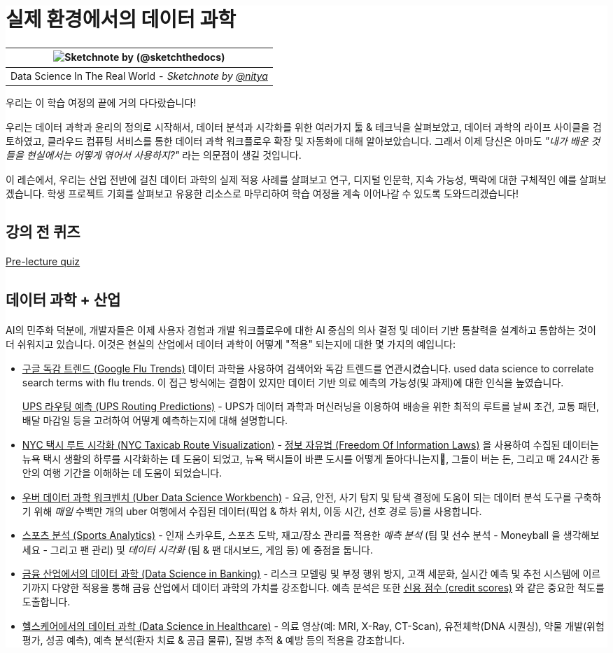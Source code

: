 # 실제 환경에서의 데이터 과학

| ![ Sketchnote by [(@sketchthedocs)](https://sketchthedocs.dev) ](../../sketchnotes/20-DataScience-RealWorld.png) |
|:----------------------------------------------------------------------------------------------------------------:|
| Data Science In The Real World - _Sketchnote by [@nitya](https://twitter.com/nitya)_                             |

우리는 이 학습 여정의 끝에 거의 다다랐습니다!

우리는 데이터 과학과 윤리의 정의로 시작해서, 데이터 분석과 시각화를 위한 여러가지 툴 & 테크닉을 살펴보았고, 데이터 과학의 라이프 사이클을 검토하였고, 클라우드 컴퓨팅 서비스를 통한 데이터 과학 워크플로우 확장 및 자동화에 대해 알아보았습니다. 그래서 이제 당신은 아마도 _"내가 배운 것들을 현실에서는 어떻게 엮어서 사용하지?"_ 라는 의문점이 생길 것입니다.

이 레슨에서, 우리는 산업 전반에 걸친 데이터 과학의 실제 적용 사례를 살펴보고 연구, 디지털 인문학, 지속 가능성, 맥락에 대한 구체적인 예를 살펴보겠습니다. 학생 프로젝트 기회를 살펴보고 유용한 리소스로 마무리하여 학습 여정을 계속 이어나갈 수 있도록 도와드리겠습니다! 

## 강의 전 퀴즈

[Pre-lecture quiz](https://purple-hill-04aebfb03.1.azurestaticapps.net/quiz/38)

## 데이터 과학 + 산업

AI의 민주화 덕분에, 개발자들은 이제 사용자 경험과 개발 워크플로우에 대한 AI 중심의 의사 결정 및 데이터 기반 통찰력을 설계하고 통합하는 것이 더 쉬워지고 있습니다. 이것은 현실의 산업에서 데이터 과학이 어떻게 "적용" 되는지에 대한 몇 가지의 예입니다:

* [구글 독감 트렌드 (Google Flu Trends)](https://www.wired.com/2015/10/can-learn-epic-failure-google-flu-trends/) 데이터 과학을 사용하여 검색어와 독감 트렌드를 연관시켰습니다. used data science to correlate search terms with flu trends. 이 접근 방식에는 결함이 있지만 데이터 기반 의료 예측의 가능성(및 과제)에 대한 인식을 높였습니다.
  
  [UPS 라우팅 예측 (UPS Routing Predictions)](https://www.technologyreview.com/2018/11/21/139000/how-ups-uses-ai-to-outsmart-bad-weather/) - UPS가 데이터 과학과 머신러닝을 이용하여 배송을 위한 최적의 루트를 날씨 조건, 교통 패턴, 배달 마감일 등을 고려하여 어떻게 예측하는지에 대해 설명합니다. 

* [NYC 택시 루트 시각화 (NYC Taxicab Route Visualization)](http://chriswhong.github.io/nyctaxi/) - [정보 자유법 (Freedom Of Information Laws)](https://chriswhong.com/open-data/foil_nyc_taxi/) 을 사용하여 수집된 데이터는 뉴욕 택시 생활의 하루를 시각화하는 데 도움이 되었고, 뉴욕 택시들이 바쁜 도시를 어떻게 돌아다니는지, 그들이 버는 돈, 그리고 매 24시간 동안의 여행 기간을 이해하는 데 도움이 되었습니다. 

* [우버 데이터 과학 워크벤치 (Uber Data Science Workbench)](https://eng.uber.com/dsw/) - 요금, 안전, 사기 탐지 및 탐색 결정에 도움이 되는 데이터 분석 도구를 구축하기 위해 *매일* 수백만 개의 uber 여행에서 수집된 데이터(픽업 & 하차 위치, 이동 시간, 선호 경로 등)를 사용합니다. 

* [스포츠 분석 (Sports Analytics)](https://towardsdatascience.com/scope-of-analytics-in-sports-world-37ed09c39860) - 인재 스카우트, 스포츠 도박, 재고/장소 관리를 적용한 *예측 분석* (팀 및 선수 분석 - Moneyball 을 생각해보세요 - 그리고 팬 관리) 및 *데이터 시각화*  (팀 & 팬 대시보드, 게임 등) 에 중점을 둡니다. 

* [금융 산업에서의 데이터 과학 (Data Science in Banking)](https://data-flair.training/blogs/data-science-in-banking/) - 리스크 모델링 및 부정 행위 방지, 고객 세분화, 실시간 예측 및 추천 시스템에 이르기까지 다양한 적용을 통해 금융 산업에서 데이터 과학의 가치를 강조합니다. 예측 분석은 또한 [신용 점수 (credit scores)](https://dzone.com/articles/using-big-data-and-predictive-analytics-for-credit) 와 같은 중요한 척도를 도출합니다.

* [헬스케어에서의 데이터 과학 (Data Science in Healthcare)](https://data-flair.training/blogs/data-science-in-healthcare/) - 의료 영상(예: MRI, X-Ray, CT-Scan), 유전체학(DNA 시퀀싱), 약물 개발(위험 평가, 성공 예측), 예측 분석(환자 치료 & 공급 물류), 질병 추적 & 예방 등의 적용을 강조합니다.
